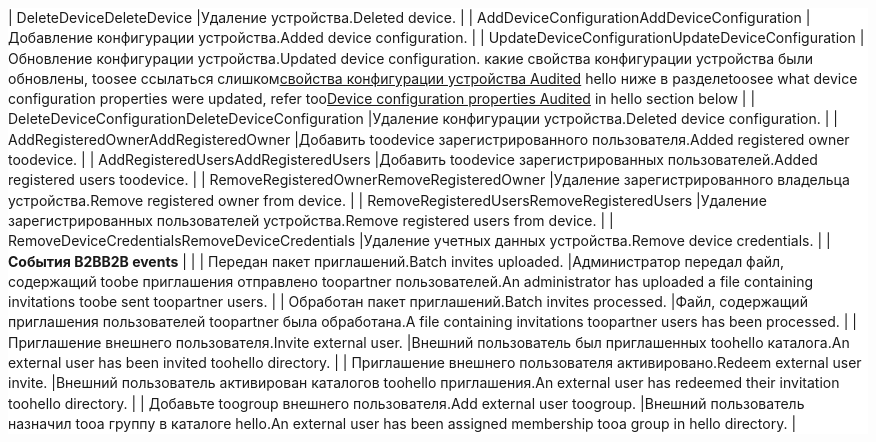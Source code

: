 | <span data-ttu-id="e586d-205">DeleteDevice</span><span class="sxs-lookup"><span data-stu-id="e586d-205">DeleteDevice</span></span> |<span data-ttu-id="e586d-206">Удаление устройства.</span><span class="sxs-lookup"><span data-stu-id="e586d-206">Deleted device.</span></span> |
| <span data-ttu-id="e586d-207">AddDeviceConfiguration</span><span class="sxs-lookup"><span data-stu-id="e586d-207">AddDeviceConfiguration</span></span> |<span data-ttu-id="e586d-208">Добавление конфигурации устройства.</span><span class="sxs-lookup"><span data-stu-id="e586d-208">Added device configuration.</span></span> |
| <span data-ttu-id="e586d-209">UpdateDeviceConfiguration</span><span class="sxs-lookup"><span data-stu-id="e586d-209">UpdateDeviceConfiguration</span></span> |<span data-ttu-id="e586d-210">Обновление конфигурации устройства.</span><span class="sxs-lookup"><span data-stu-id="e586d-210">Updated device configuration.</span></span> <span data-ttu-id="e586d-211">какие свойства конфигурации устройства были обновлены, toosee ссылаться слишком[свойства конфигурации устройства Audited](#update-device-configuration-attributes) hello ниже в разделе</span><span class="sxs-lookup"><span data-stu-id="e586d-211">toosee what device configuration properties were updated, refer too[Device configuration properties Audited](#update-device-configuration-attributes) in hello section below</span></span> |
| <span data-ttu-id="e586d-212">DeleteDeviceConfiguration</span><span class="sxs-lookup"><span data-stu-id="e586d-212">DeleteDeviceConfiguration</span></span> |<span data-ttu-id="e586d-213">Удаление конфигурации устройства.</span><span class="sxs-lookup"><span data-stu-id="e586d-213">Deleted device configuration.</span></span> |
| <span data-ttu-id="e586d-214">AddRegisteredOwner</span><span class="sxs-lookup"><span data-stu-id="e586d-214">AddRegisteredOwner</span></span> |<span data-ttu-id="e586d-215">Добавить toodevice зарегистрированного пользователя.</span><span class="sxs-lookup"><span data-stu-id="e586d-215">Added registered owner toodevice.</span></span> |
| <span data-ttu-id="e586d-216">AddRegisteredUsers</span><span class="sxs-lookup"><span data-stu-id="e586d-216">AddRegisteredUsers</span></span> |<span data-ttu-id="e586d-217">Добавить toodevice зарегистрированных пользователей.</span><span class="sxs-lookup"><span data-stu-id="e586d-217">Added registered users toodevice.</span></span> |
| <span data-ttu-id="e586d-218">RemoveRegisteredOwner</span><span class="sxs-lookup"><span data-stu-id="e586d-218">RemoveRegisteredOwner</span></span> |<span data-ttu-id="e586d-219">Удаление зарегистрированного владельца устройства.</span><span class="sxs-lookup"><span data-stu-id="e586d-219">Remove registered owner from device.</span></span> |
| <span data-ttu-id="e586d-220">RemoveRegisteredUsers</span><span class="sxs-lookup"><span data-stu-id="e586d-220">RemoveRegisteredUsers</span></span> |<span data-ttu-id="e586d-221">Удаление зарегистрированных пользователей устройства.</span><span class="sxs-lookup"><span data-stu-id="e586d-221">Remove registered users from device.</span></span> |
| <span data-ttu-id="e586d-222">RemoveDeviceCredentials</span><span class="sxs-lookup"><span data-stu-id="e586d-222">RemoveDeviceCredentials</span></span> |<span data-ttu-id="e586d-223">Удаление учетных данных устройства.</span><span class="sxs-lookup"><span data-stu-id="e586d-223">Remove device credentials.</span></span> |
| <span data-ttu-id="e586d-224">**События B2B**</span><span class="sxs-lookup"><span data-stu-id="e586d-224">**B2B events**</span></span> | |
| <span data-ttu-id="e586d-225">Передан пакет приглашений.</span><span class="sxs-lookup"><span data-stu-id="e586d-225">Batch invites uploaded.</span></span> |<span data-ttu-id="e586d-226">Администратор передал файл, содержащий toobe приглашения отправлено toopartner пользователей.</span><span class="sxs-lookup"><span data-stu-id="e586d-226">An administrator has uploaded a file containing invitations toobe sent toopartner users.</span></span> |
| <span data-ttu-id="e586d-227">Обработан пакет приглашений.</span><span class="sxs-lookup"><span data-stu-id="e586d-227">Batch invites processed.</span></span> |<span data-ttu-id="e586d-228">Файл, содержащий приглашения пользователей toopartner была обработана.</span><span class="sxs-lookup"><span data-stu-id="e586d-228">A file containing invitations toopartner users has been processed.</span></span> |
| <span data-ttu-id="e586d-229">Приглашение внешнего пользователя.</span><span class="sxs-lookup"><span data-stu-id="e586d-229">Invite external user.</span></span> |<span data-ttu-id="e586d-230">Внешний пользователь был приглашенных toohello каталога.</span><span class="sxs-lookup"><span data-stu-id="e586d-230">An external user has been invited toohello directory.</span></span> |
| <span data-ttu-id="e586d-231">Приглашение внешнего пользователя активировано.</span><span class="sxs-lookup"><span data-stu-id="e586d-231">Redeem external user invite.</span></span> |<span data-ttu-id="e586d-232">Внешний пользователь активирован каталогов toohello приглашения.</span><span class="sxs-lookup"><span data-stu-id="e586d-232">An external user has redeemed their invitation toohello directory.</span></span> |
| <span data-ttu-id="e586d-233">Добавьте toogroup внешнего пользователя.</span><span class="sxs-lookup"><span data-stu-id="e586d-233">Add external user toogroup.</span></span> |<span data-ttu-id="e586d-234">Внешний пользователь назначил tooa группу в каталоге hello.</span><span class="sxs-lookup"><span data-stu-id="e586d-234">An external user has been assigned membership tooa group in hello directory.</span></span> |